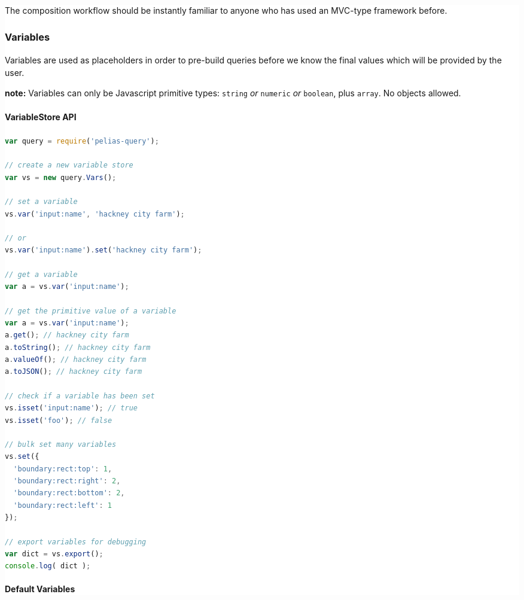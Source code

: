 The composition workflow should be instantly familiar to anyone who has used an MVC-type framework before.

### Variables

Variables are used as placeholders in order to pre-build queries before we know the final values which will be provided by the user.

**note:** Variables can only be Javascript primitive types: `string` *or* `numeric` *or* `boolean`, plus `array`. No objects allowed.

#### VariableStore API

```javascript
var query = require('pelias-query');

// create a new variable store
var vs = new query.Vars();

// set a variable
vs.var('input:name', 'hackney city farm');

// or
vs.var('input:name').set('hackney city farm');

// get a variable
var a = vs.var('input:name');

// get the primitive value of a variable
var a = vs.var('input:name');
a.get(); // hackney city farm
a.toString(); // hackney city farm
a.valueOf(); // hackney city farm
a.toJSON(); // hackney city farm

// check if a variable has been set
vs.isset('input:name'); // true
vs.isset('foo'); // false

// bulk set many variables
vs.set({
  'boundary:rect:top': 1,
  'boundary:rect:right': 2,
  'boundary:rect:bottom': 2,
  'boundary:rect:left': 1
});

// export variables for debugging
var dict = vs.export();
console.log( dict );
```

#### Default Variables
